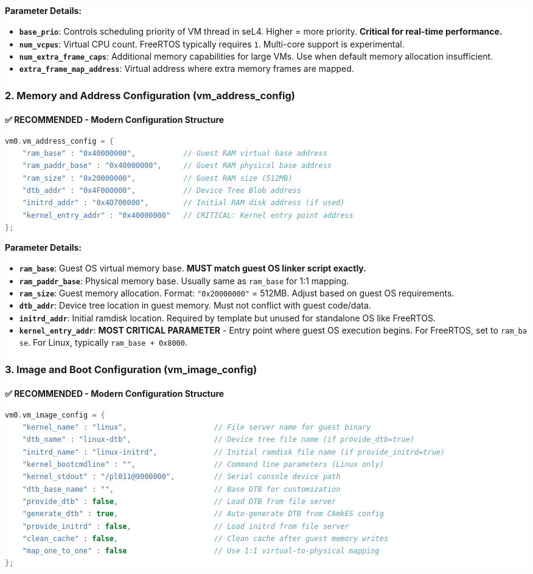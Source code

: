 **Parameter Details:**
- **`base_prio`**: Controls scheduling priority of VM thread in seL4. Higher = more priority. **Critical for real-time performance.**
- **`num_vcpus`**: Virtual CPU count. FreeRTOS typically requires `1`. Multi-core support is experimental.
- **`num_extra_frame_caps`**: Additional memory capabilities for large VMs. Use when default memory allocation insufficient.
- **`extra_frame_map_address`**: Virtual address where extra memory frames are mapped.

### **2. Memory and Address Configuration (vm_address_config)**

**✅ RECOMMENDED - Modern Configuration Structure**

```c
vm0.vm_address_config = {
    "ram_base" : "0x40000000",           // Guest RAM virtual base address
    "ram_paddr_base" : "0x40000000",     // Guest RAM physical base address  
    "ram_size" : "0x20000000",           // Guest RAM size (512MB)
    "dtb_addr" : "0x4F000000",           // Device Tree Blob address
    "initrd_addr" : "0x4D700000",        // Initial RAM disk address (if used)
    "kernel_entry_addr" : "0x40000000"   // CRITICAL: Kernel entry point address
};
```

**Parameter Details:**
- **`ram_base`**: Guest OS virtual memory base. **MUST match guest OS linker script exactly.**
- **`ram_paddr_base`**: Physical memory base. Usually same as `ram_base` for 1:1 mapping.
- **`ram_size`**: Guest memory allocation. Format: `"0x20000000"` = 512MB. Adjust based on guest OS requirements.
- **`dtb_addr`**: Device tree location in guest memory. Must not conflict with guest code/data.
- **`initrd_addr`**: Initial ramdisk location. Required by template but unused for standalone OS like FreeRTOS.
- **`kernel_entry_addr`**: **MOST CRITICAL PARAMETER** - Entry point where guest OS execution begins. For FreeRTOS, set to `ram_base`. For Linux, typically `ram_base + 0x8000`.

### **3. Image and Boot Configuration (vm_image_config)**

**✅ RECOMMENDED - Modern Configuration Structure**

```c
vm0.vm_image_config = {
    "kernel_name" : "linux",                    // File server name for guest binary
    "dtb_name" : "linux-dtb",                   // Device tree file name (if provide_dtb=true)
    "initrd_name" : "linux-initrd",             // Initial ramdisk file name (if provide_initrd=true)
    "kernel_bootcmdline" : "",                  // Command line parameters (Linux only)
    "kernel_stdout" : "/pl011@9000000",         // Serial console device path
    "dtb_base_name" : "",                       // Base DTB for customization
    "provide_dtb" : false,                      // Load DTB from file server
    "generate_dtb" : true,                      // Auto-generate DTB from CAmkES config  
    "provide_initrd" : false,                   // Load initrd from file server
    "clean_cache" : false,                      // Clean cache after guest memory writes
    "map_one_to_one" : false                    // Use 1:1 virtual-to-physical mapping
};
```
